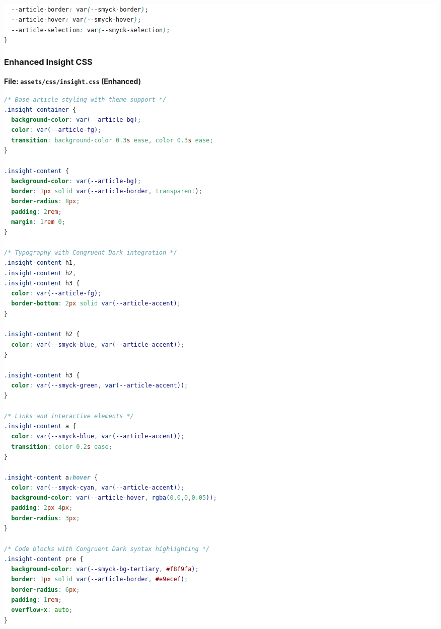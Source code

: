 ```css
  --article-border: var(--smyck-border);
  --article-hover: var(--smyck-hover);
  --article-selection: var(--smyck-selection);
}
```

### Enhanced Insight CSS

**File: `assets/css/insight.css` (Enhanced)**
```css
/* Base article styling with theme support */
.insight-container {
  background-color: var(--article-bg);
  color: var(--article-fg);
  transition: background-color 0.3s ease, color 0.3s ease;
}

.insight-content {
  background-color: var(--article-bg);
  border: 1px solid var(--article-border, transparent);
  border-radius: 8px;
  padding: 2rem;
  margin: 1rem 0;
}

/* Typography with Congruent Dark integration */
.insight-content h1,
.insight-content h2,
.insight-content h3 {
  color: var(--article-fg);
  border-bottom: 2px solid var(--article-accent);
}

.insight-content h2 {
  color: var(--smyck-blue, var(--article-accent));
}

.insight-content h3 {
  color: var(--smyck-green, var(--article-accent));
}

/* Links and interactive elements */
.insight-content a {
  color: var(--smyck-blue, var(--article-accent));
  transition: color 0.2s ease;
}

.insight-content a:hover {
  color: var(--smyck-cyan, var(--article-accent));
  background-color: var(--article-hover, rgba(0,0,0,0.05));
  padding: 2px 4px;
  border-radius: 3px;
}

/* Code blocks with Congruent Dark syntax highlighting */
.insight-content pre {
  background-color: var(--smyck-bg-tertiary, #f8f9fa);
  border: 1px solid var(--article-border, #e9ecef);
  border-radius: 6px;
  padding: 1rem;
  overflow-x: auto;
}

```